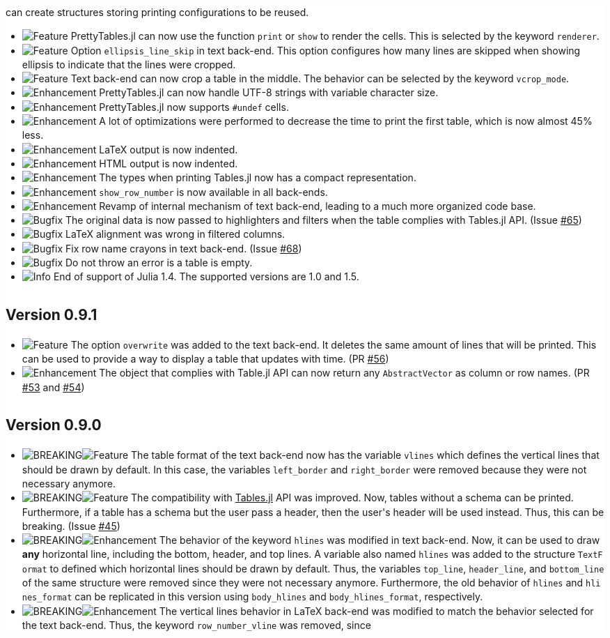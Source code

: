   can create structures storing printing configurations to be reused.
- ![Feature][badge-feature] PrettyTables.jl can now use the function `print` or
  `show` to render the cells. This is selected by the keyword `renderer`.
- ![Feature][badge-feature] Option `ellipsis_line_skip` in text back-end. This
  option configures how many lines are skipped when showing ellipsis to indicate
  that the lines were cropped.
- ![Feature][badge-feature] Text back-end can now crop a table in the middle.
  The behavior can be selected by the keyword `vcrop_mode`.
- ![Enhancement][badge-enhancement] PrettyTables.jl can now handle UTF-8 strings
  with variable character size.
- ![Enhancement][badge-enhancement] PrettyTables.jl now supports `#undef` cells.
- ![Enhancement][badge-enhancement] A lot of optimizations were performed to
  decrease the time to print the first table, which is now almost 45% less.
- ![Enhancement][badge-enhancement] LaTeX output is now indented.
- ![Enhancement][badge-enhancement] HTML output is now indented.
- ![Enhancement][badge-enhancement] The types when printing Tables.jl now has a
  compact representation.
- ![Enhancement][badge-enhancement] `show_row_number` is now available in all
  back-ends.
- ![Enhancement][badge-enhancement] Revamp of internal mechanism of text
  back-end, leading to a much more organized code base.
- ![Bugfix][badge-bugfix] The original data is now passed to highlighters and
  filters when the table complies with Tables.jl API. (Issue [#65][gh-issue-65])
- ![Bugfix][badge-bugfix] LaTeX alignment was wrong in filtered columns.
- ![Bugfix][badge-bugfix] Fix row name crayons in text back-end. (Issue
  [#68][gh-issue-68])
- ![Bugfix][badge-bugfix] Do not throw an error is a table is empty.
- ![Info][badge-info] End of support of Julia 1.4. The supported versions are
  1.0 and 1.5.

Version 0.9.1
-------------

- ![Feature][badge-feature] The option `overwrite` was added to the text
  back-end. It deletes the same amount of lines that will be printed. This can
  be used to provide a way to display a table that updates with time. (PR
  [#56][gh-pr-56])
- ![Enhancement][badge-enhancement] The object that complies with Table.jl API
  can now return any `AbstractVector` as column or row names. (PR
  [#53][gh-pr-53] and [#54][gh-pr-54])

Version 0.9.0
-------------

- ![BREAKING][badge-breaking]![Feature][badge-feature] The table format of the
  text back-end now has the variable `vlines` which defines the vertical lines
  that should be drawn by default. In this case, the variables `left_border` and
  `right_border` were removed because they were not necessary anymore.
- ![BREAKING][badge-breaking]![Feature][badge-feature] The compatibility with
  [Tables.jl](https://github.com/JuliaData/Tables.jl) API was improved. Now,
  tables without a schema can be printed. Furthermore, if a table has a schema
  but the user pass a header, then the user's header will be used instead. Thus,
  this can be breaking. (Issue [#45][gh-issue-45])
- ![BREAKING][badge-breaking]![Enhancement][badge-enhancement] The behavior of
  the keyword `hlines` was modified in text back-end. Now, it can be used to
  draw **any** horizontal line, including the bottom, header, and top lines. A
  variable also named `hlines` was added to the structure `TextFormat` to
  defined which horizontal lines should be drawn by default. Thus, the variables
  `top_line`, `header_line`, and `bottom_line` of the same structure were
  removed since they were not necessary anymore. Furthermore, the old behavior
  of `hlines` and `hlines_format` can be replicated in this version using
  `body_hlines` and `body_hlines_format`, respectively.
- ![BREAKING][badge-breaking]![Enhancement][badge-enhancement] The vertical
  lines behavior in LaTeX back-end was modified to match the behavior selected
  for the text back-end. Thus, the keyword `row_number_vline` was removed, since

[badge-breaking]: https://img.shields.io/badge/BREAKING-red.svg
[badge-deprecation]: https://img.shields.io/badge/Deprecation-orange.svg
[badge-feature]: https://img.shields.io/badge/Feature-green.svg
[badge-enhancement]: https://img.shields.io/badge/Enhancement-blue.svg
[badge-bugfix]: https://img.shields.io/badge/Bugfix-purple.svg
[badge-info]: https://img.shields.io/badge/Info-gray.svg
[gh-issue-3]: https://github.com/ronisbr/PrettyTables.jl/issues/3
[gh-issue-4]: https://github.com/ronisbr/PrettyTables.jl/issues/4
[gh-issue-6]: https://github.com/ronisbr/PrettyTables.jl/issues/6
[gh-issue-7]: https://github.com/ronisbr/PrettyTables.jl/issues/7
[gh-issue-9]: https://github.com/ronisbr/PrettyTables.jl/issues/9
[gh-issue-10]: https://github.com/ronisbr/PrettyTables.jl/issues/10
[gh-issue-13]: https://github.com/ronisbr/PrettyTables.jl/issues/13
[gh-issue-14]: https://github.com/ronisbr/PrettyTables.jl/issues/14
[gh-issue-15]: https://github.com/ronisbr/PrettyTables.jl/issues/15
[gh-issue-16]: https://github.com/ronisbr/PrettyTables.jl/issues/16
[gh-issue-19]: https://github.com/ronisbr/PrettyTables.jl/issues/19
[gh-issue-21]: https://github.com/ronisbr/PrettyTables.jl/issues/21
[gh-issue-22]: https://github.com/ronisbr/PrettyTables.jl/issues/22
[gh-issue-24]: https://github.com/ronisbr/PrettyTables.jl/issues/24
[gh-issue-28]: https://github.com/ronisbr/PrettyTables.jl/issues/28
[gh-issue-29]: https://github.com/ronisbr/PrettyTables.jl/issues/29
[gh-issue-32]: https://github.com/ronisbr/PrettyTables.jl/issues/32
[gh-issue-33]: https://github.com/ronisbr/PrettyTables.jl/issues/33
[gh-issue-38]: https://github.com/ronisbr/PrettyTables.jl/issues/38
[gh-issue-40]: https://github.com/ronisbr/PrettyTables.jl/issues/40
[gh-issue-45]: https://github.com/ronisbr/PrettyTables.jl/issues/45
[gh-issue-46]: https://github.com/ronisbr/PrettyTables.jl/issues/46
[gh-issue-65]: https://github.com/ronisbr/PrettyTables.jl/issues/65
[gh-issue-66]: https://github.com/ronisbr/PrettyTables.jl/issues/66
[gh-issue-68]: https://github.com/ronisbr/PrettyTables.jl/issues/68
[gh-issue-70]: https://github.com/ronisbr/PrettyTables.jl/issues/70
[gh-issue-79]: https://github.com/ronisbr/PrettyTables.jl/issues/79
[gh-pr-5]: https://github.com/ronisbr/PrettyTables.jl/pull/5
[gh-pr-8]: https://github.com/ronisbr/PrettyTables.jl/pull/8
[gh-pr-25]: https://github.com/ronisbr/PrettyTables.jl/pull/25
[gh-pr-39]: https://github.com/ronisbr/PrettyTables.jl/pull/39
[gh-pr-41]: https://github.com/ronisbr/PrettyTables.jl/pull/41
[gh-pr-42]: https://github.com/ronisbr/PrettyTables.jl/pull/42
[gh-pr-53]: https://github.com/ronisbr/PrettyTables.jl/pull/53
[gh-pr-54]: https://github.com/ronisbr/PrettyTables.jl/pull/54
[gh-pr-56]: https://github.com/ronisbr/PrettyTables.jl/pull/56
[gh-pr-63]: https://github.com/ronisbr/PrettyTables.jl/pull/63